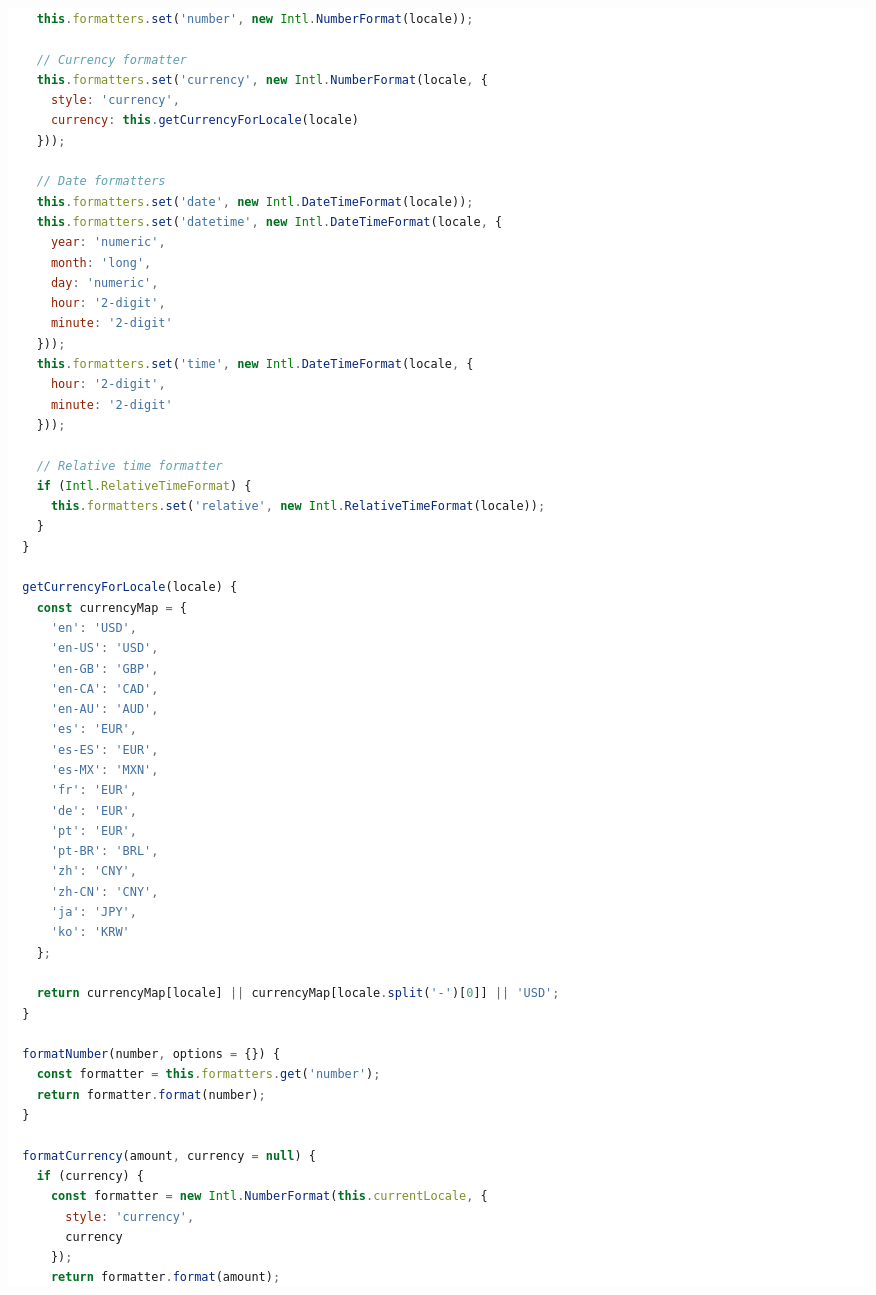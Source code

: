 ```javascript
    this.formatters.set('number', new Intl.NumberFormat(locale));

    // Currency formatter
    this.formatters.set('currency', new Intl.NumberFormat(locale, {
      style: 'currency',
      currency: this.getCurrencyForLocale(locale)
    }));

    // Date formatters
    this.formatters.set('date', new Intl.DateTimeFormat(locale));
    this.formatters.set('datetime', new Intl.DateTimeFormat(locale, {
      year: 'numeric',
      month: 'long',
      day: 'numeric',
      hour: '2-digit',
      minute: '2-digit'
    }));
    this.formatters.set('time', new Intl.DateTimeFormat(locale, {
      hour: '2-digit',
      minute: '2-digit'
    }));

    // Relative time formatter
    if (Intl.RelativeTimeFormat) {
      this.formatters.set('relative', new Intl.RelativeTimeFormat(locale));
    }
  }

  getCurrencyForLocale(locale) {
    const currencyMap = {
      'en': 'USD',
      'en-US': 'USD',
      'en-GB': 'GBP',
      'en-CA': 'CAD',
      'en-AU': 'AUD',
      'es': 'EUR',
      'es-ES': 'EUR',
      'es-MX': 'MXN',
      'fr': 'EUR',
      'de': 'EUR',
      'pt': 'EUR',
      'pt-BR': 'BRL',
      'zh': 'CNY',
      'zh-CN': 'CNY',
      'ja': 'JPY',
      'ko': 'KRW'
    };

    return currencyMap[locale] || currencyMap[locale.split('-')[0]] || 'USD';
  }

  formatNumber(number, options = {}) {
    const formatter = this.formatters.get('number');
    return formatter.format(number);
  }

  formatCurrency(amount, currency = null) {
    if (currency) {
      const formatter = new Intl.NumberFormat(this.currentLocale, {
        style: 'currency',
        currency
      });
      return formatter.format(amount);
```